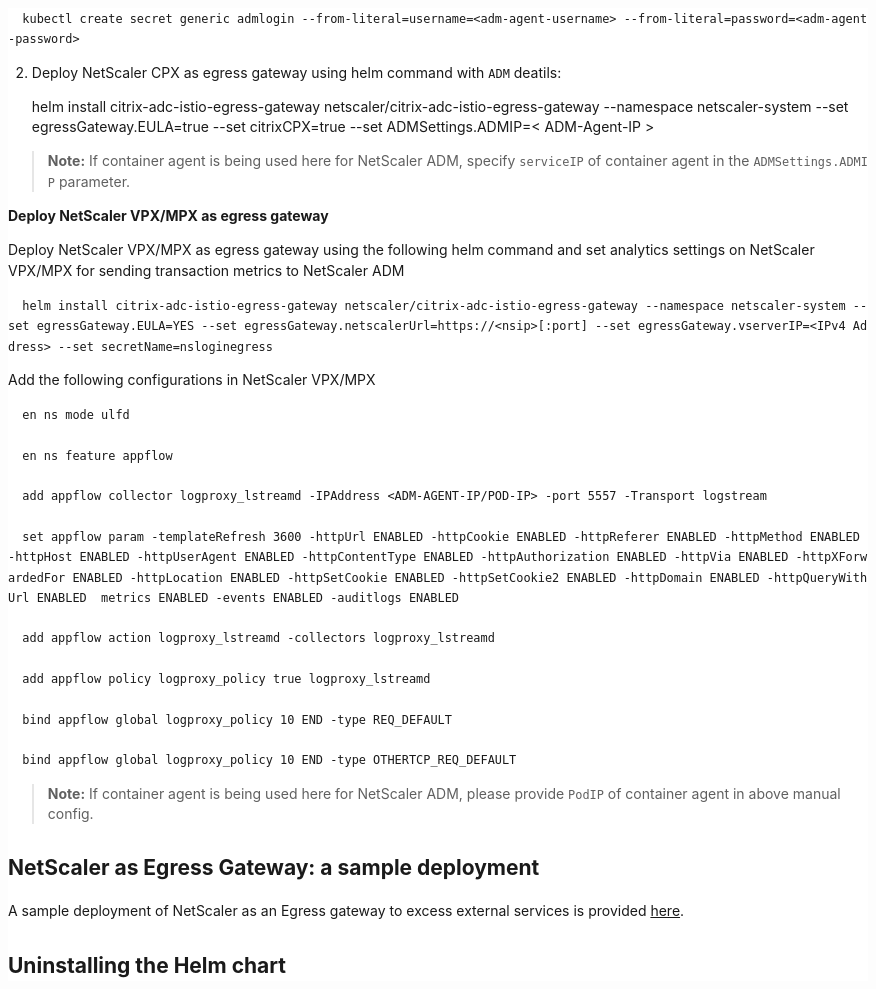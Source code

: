       kubectl create secret generic admlogin --from-literal=username=<adm-agent-username> --from-literal=password=<adm-agent-password>

2. Deploy NetScaler CPX as egress gateway using helm command with `ADM` deatils:

      helm install citrix-adc-istio-egress-gateway netscaler/citrix-adc-istio-egress-gateway --namespace netscaler-system --set egressGateway.EULA=true --set citrixCPX=true --set ADMSettings.ADMIP=< ADM-Agent-IP >

> **Note:**
> If container agent is being used here for NetScaler ADM, specify `serviceIP` of container agent in the `ADMSettings.ADMIP` parameter.

**Deploy NetScaler VPX/MPX as egress gateway**

Deploy NetScaler VPX/MPX as egress gateway using the following helm command and set analytics settings on NetScaler VPX/MPX for sending transaction metrics to NetScaler ADM

      helm install citrix-adc-istio-egress-gateway netscaler/citrix-adc-istio-egress-gateway --namespace netscaler-system --set egressGateway.EULA=YES --set egressGateway.netscalerUrl=https://<nsip>[:port] --set egressGateway.vserverIP=<IPv4 Address> --set secretName=nsloginegress

   Add the following configurations in NetScaler VPX/MPX

      en ns mode ulfd

      en ns feature appflow

      add appflow collector logproxy_lstreamd -IPAddress <ADM-AGENT-IP/POD-IP> -port 5557 -Transport logstream

      set appflow param -templateRefresh 3600 -httpUrl ENABLED -httpCookie ENABLED -httpReferer ENABLED -httpMethod ENABLED -httpHost ENABLED -httpUserAgent ENABLED -httpContentType ENABLED -httpAuthorization ENABLED -httpVia ENABLED -httpXForwardedFor ENABLED -httpLocation ENABLED -httpSetCookie ENABLED -httpSetCookie2 ENABLED -httpDomain ENABLED -httpQueryWithUrl ENABLED  metrics ENABLED -events ENABLED -auditlogs ENABLED

      add appflow action logproxy_lstreamd -collectors logproxy_lstreamd

      add appflow policy logproxy_policy true logproxy_lstreamd

      bind appflow global logproxy_policy 10 END -type REQ_DEFAULT

      bind appflow global logproxy_policy 10 END -type OTHERTCP_REQ_DEFAULT

> **Note:**
> If container agent is being used here for NetScaler ADM, please provide `PodIP` of container agent in above manual config.

## <a name="citrix-adc-as-egress-gateway-a-sample-deployment">NetScaler as Egress Gateway: a sample deployment</a>

A sample deployment of NetScaler as an Egress gateway to excess external services is provided [here](https://github.com/netscaler/netscaler-helm-charts/tree/master/examples/citrix-adc-egress-in-istio).

## <a name="uninstalling-the-helm-chart">Uninstalling the Helm chart</a>
